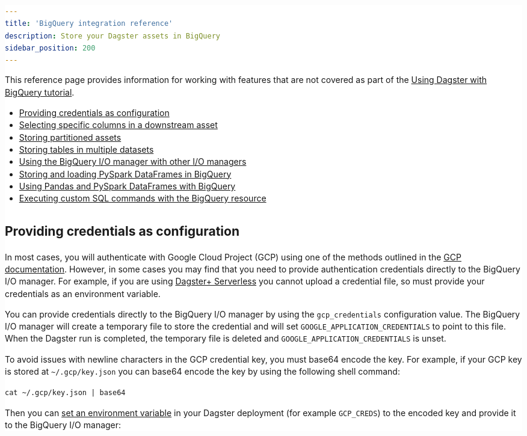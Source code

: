 ```yaml
---
title: 'BigQuery integration reference'
description: Store your Dagster assets in BigQuery
sidebar_position: 200
---
```


This reference page provides information for working with features that are not covered as part of the [Using Dagster with BigQuery tutorial](/integrations/libraries/gcp/bigquery/using-bigquery-with-dagster).

- [Providing credentials as configuration](#providing-credentials-as-configuration)
- [Selecting specific columns in a downstream asset](#selecting-specific-columns-in-a-downstream-asset)
- [Storing partitioned assets](#storing-partitioned-assets)
- [Storing tables in multiple datasets](#storing-tables-in-multiple-datasets)
- [Using the BigQuery I/O manager with other I/O managers](#using-the-bigquery-io-manager-with-other-io-managers)
- [Storing and loading PySpark DataFrames in BigQuery](#storing-and-loading-pyspark-dataframes-in-bigquery)
- [Using Pandas and PySpark DataFrames with BigQuery](#using-pandas-and-pyspark-dataframes-with-bigquery)
- [Executing custom SQL commands with the BigQuery resource](#executing-custom-sql-commands-with-the-bigquery-resource)

## Providing credentials as configuration

In most cases, you will authenticate with Google Cloud Project (GCP) using one of the methods outlined in the [GCP documentation](https://cloud.google.com/docs/authentication/provide-credentials-adc). However, in some cases you may find that you need to provide authentication credentials directly to the BigQuery I/O manager. For example, if you are using [Dagster+ Serverless](/dagster-plus/deployment/deployment-types/serverless) you cannot upload a credential file, so must provide your credentials as an environment variable.

You can provide credentials directly to the BigQuery I/O manager by using the `gcp_credentials` configuration value. The BigQuery I/O manager will create a temporary file to store the credential and will set `GOOGLE_APPLICATION_CREDENTIALS` to point to this file. When the Dagster run is completed, the temporary file is deleted and `GOOGLE_APPLICATION_CREDENTIALS` is unset.

To avoid issues with newline characters in the GCP credential key, you must base64 encode the key. For example, if your GCP key is stored at `~/.gcp/key.json` you can base64 encode the key by using the following shell command:

```shell
cat ~/.gcp/key.json | base64
```

Then you can [set an environment variable](/guides/deploy/using-environment-variables-and-secrets) in your Dagster deployment (for example `GCP_CREDS`) to the encoded key and provide it to the BigQuery I/O manager:

<CodeExample
  path="docs_snippets/docs_snippets/integrations/bigquery/reference/config_auth.py"
  startAfter="start_example"
  endBefore="end_example"
/>
